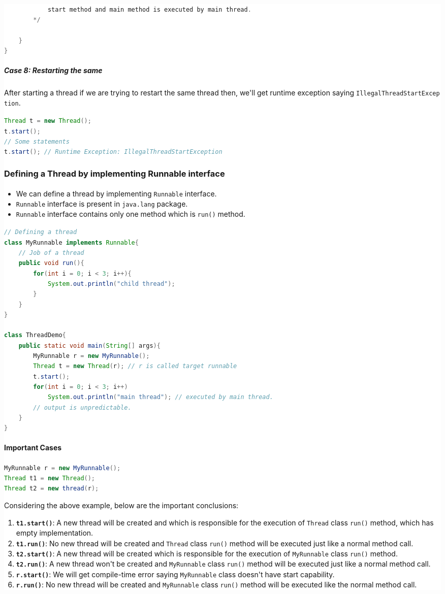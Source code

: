 ```java
            start method and main method is executed by main thread.
        */
        
    }
}
```
##### Case 8: Restarting the same
After starting a thread if we are trying to restart the same thread then, we'll get runtime exception saying `IllegalThreadStartException`.
```java
Thread t = new Thread();
t.start();
// Some statements
t.start(); // Runtime Exception: IllegalThreadStartException
```

### Defining a Thread by implementing Runnable interface
- We can define a thread by implementing `Runnable` interface. 
- `Runnable` interface is present in `java.lang` package.
- `Runnable` interface contains only one method which is `run()` method.

```java
// Defining a thread
class MyRunnable implements Runnable{
    // Job of a thread
    public void run(){
        for(int i = 0; i < 3; i++){
            System.out.println("child thread");
        }
    }
}

class ThreadDemo{
    public static void main(String[] args){
        MyRunnable r = new MyRunnable();
        Thread t = new Thread(r); // r is called target runnable
        t.start();
        for(int i = 0; i < 3; i++)
            System.out.println("main thread"); // executed by main thread.
        // output is unpredictable.
    }
}
```
#### Important Cases
```java
MyRunnable r = new MyRunnable();
Thread t1 = new Thread();
Thread t2 = new thread(r);
```
Considering the above example, below are the important conclusions:

1. **<code>t1.start()</code>**: A new thread will be created and which is responsible for the execution of `Thread` class `run()` method, which has empty implementation.
2. **<code>t1.run()</code>**: No new thread will be created and `Thread` class `run()` method will be executed just like a normal method call. 
3. **<code>t2.start()</code>**: A new thread will be created which is responsible for the execution of `MyRunnable` class `run()` method.
4. **<code>t2.run()</code>**: A new thread won't be created and `MyRunnable` class `run()` method will be executed just like a normal method call.
5. **<code>r.start()</code>**: We will get compile-time error saying `MyRunnable` class doesn't have start capability.
6. **<code>r.run()</code>**: No new thread will be created and `MyRunnable` class `run()` method will be executed like the normal method call.
